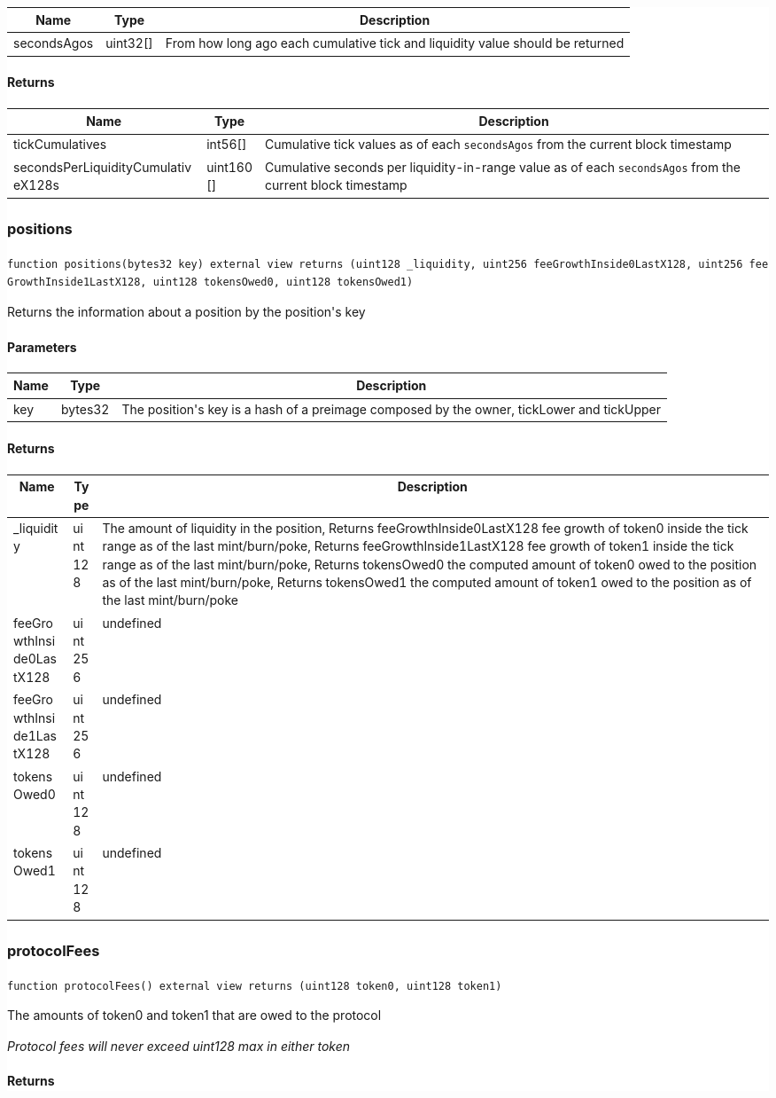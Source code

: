 | Name | Type | Description |
|---|---|---|
| secondsAgos | uint32[] | From how long ago each cumulative tick and liquidity value should be returned |

#### Returns

| Name | Type | Description |
|---|---|---|
| tickCumulatives | int56[] | Cumulative tick values as of each `secondsAgos` from the current block timestamp |
| secondsPerLiquidityCumulativeX128s | uint160[] | Cumulative seconds per liquidity-in-range value as of each `secondsAgos` from the current block timestamp |

### positions

```solidity
function positions(bytes32 key) external view returns (uint128 _liquidity, uint256 feeGrowthInside0LastX128, uint256 feeGrowthInside1LastX128, uint128 tokensOwed0, uint128 tokensOwed1)
```

Returns the information about a position by the position&#39;s key



#### Parameters

| Name | Type | Description |
|---|---|---|
| key | bytes32 | The position&#39;s key is a hash of a preimage composed by the owner, tickLower and tickUpper |

#### Returns

| Name | Type | Description |
|---|---|---|
| _liquidity | uint128 | The amount of liquidity in the position, Returns feeGrowthInside0LastX128 fee growth of token0 inside the tick range as of the last mint/burn/poke, Returns feeGrowthInside1LastX128 fee growth of token1 inside the tick range as of the last mint/burn/poke, Returns tokensOwed0 the computed amount of token0 owed to the position as of the last mint/burn/poke, Returns tokensOwed1 the computed amount of token1 owed to the position as of the last mint/burn/poke |
| feeGrowthInside0LastX128 | uint256 | undefined |
| feeGrowthInside1LastX128 | uint256 | undefined |
| tokensOwed0 | uint128 | undefined |
| tokensOwed1 | uint128 | undefined |

### protocolFees

```solidity
function protocolFees() external view returns (uint128 token0, uint128 token1)
```

The amounts of token0 and token1 that are owed to the protocol

*Protocol fees will never exceed uint128 max in either token*


#### Returns
